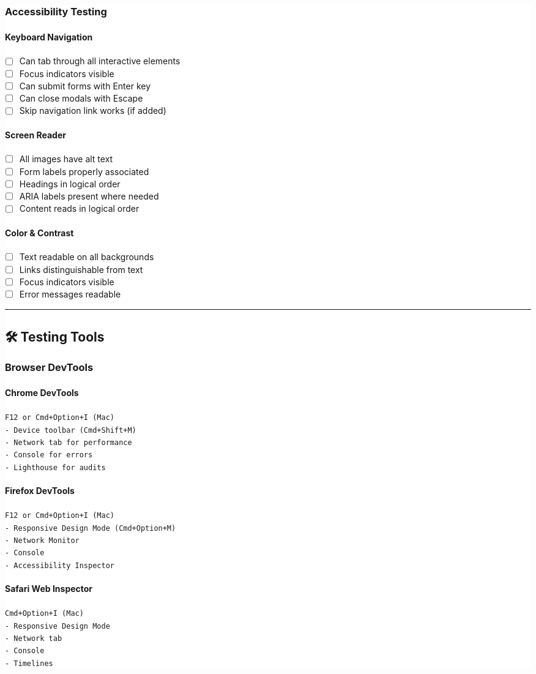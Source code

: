 ### Accessibility Testing

#### Keyboard Navigation
- [ ] Can tab through all interactive elements
- [ ] Focus indicators visible
- [ ] Can submit forms with Enter key
- [ ] Can close modals with Escape
- [ ] Skip navigation link works (if added)

#### Screen Reader
- [ ] All images have alt text
- [ ] Form labels properly associated
- [ ] Headings in logical order
- [ ] ARIA labels present where needed
- [ ] Content reads in logical order

#### Color & Contrast
- [ ] Text readable on all backgrounds
- [ ] Links distinguishable from text
- [ ] Focus indicators visible
- [ ] Error messages readable

---

## 🛠️ Testing Tools

### Browser DevTools

#### Chrome DevTools
```
F12 or Cmd+Option+I (Mac)
- Device toolbar (Cmd+Shift+M)
- Network tab for performance
- Console for errors
- Lighthouse for audits
```

#### Firefox DevTools
```
F12 or Cmd+Option+I (Mac)
- Responsive Design Mode (Cmd+Option+M)
- Network Monitor
- Console
- Accessibility Inspector
```

#### Safari Web Inspector
```
Cmd+Option+I (Mac)
- Responsive Design Mode
- Network tab
- Console
- Timelines
```
